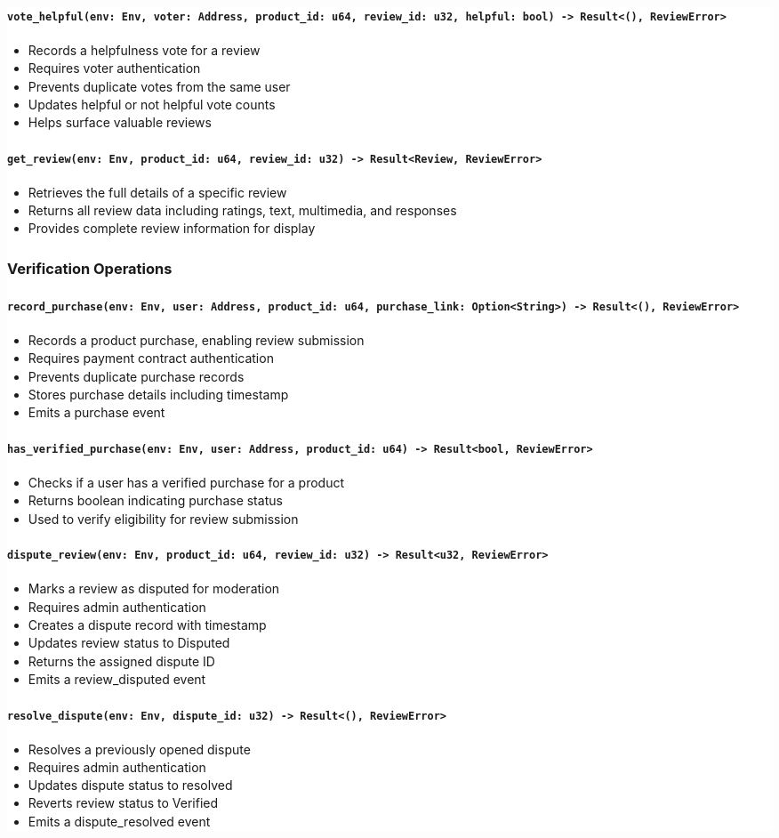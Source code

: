 #### `vote_helpful(env: Env, voter: Address, product_id: u64, review_id: u32, helpful: bool) -> Result<(), ReviewError>`

- Records a helpfulness vote for a review
- Requires voter authentication
- Prevents duplicate votes from the same user
- Updates helpful or not helpful vote counts
- Helps surface valuable reviews

#### `get_review(env: Env, product_id: u64, review_id: u32) -> Result<Review, ReviewError>`

- Retrieves the full details of a specific review
- Returns all review data including ratings, text, multimedia, and responses
- Provides complete review information for display

### Verification Operations

#### `record_purchase(env: Env, user: Address, product_id: u64, purchase_link: Option<String>) -> Result<(), ReviewError>`

- Records a product purchase, enabling review submission
- Requires payment contract authentication
- Prevents duplicate purchase records
- Stores purchase details including timestamp
- Emits a purchase event

#### `has_verified_purchase(env: Env, user: Address, product_id: u64) -> Result<bool, ReviewError>`

- Checks if a user has a verified purchase for a product
- Returns boolean indicating purchase status
- Used to verify eligibility for review submission

#### `dispute_review(env: Env, product_id: u64, review_id: u32) -> Result<u32, ReviewError>`

- Marks a review as disputed for moderation
- Requires admin authentication
- Creates a dispute record with timestamp
- Updates review status to Disputed
- Returns the assigned dispute ID
- Emits a review_disputed event

#### `resolve_dispute(env: Env, dispute_id: u32) -> Result<(), ReviewError>`

- Resolves a previously opened dispute
- Requires admin authentication
- Updates dispute status to resolved
- Reverts review status to Verified
- Emits a dispute_resolved event

